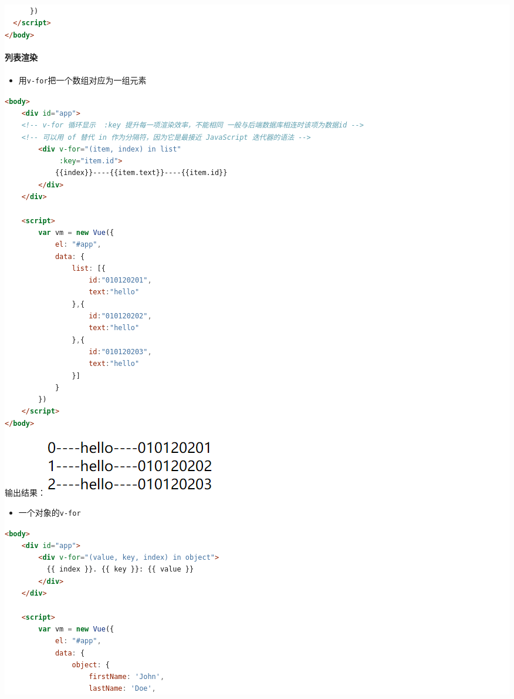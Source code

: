   ```html
  		})
  	</script>
  </body>
  ```



#### 列表渲染

- 用`v-for`把一个数组对应为一组元素

```html
<body>
	<div id="app">
	<!-- v-for 循环显示  :key 提升每一项渲染效率，不能相同 一般与后端数据库相连时该项为数据id -->
	<!-- 可以用 of 替代 in 作为分隔符，因为它是最接近 JavaScript 迭代器的语法 -->
		<div v-for="(item, index) in list"
		     :key="item.id">
            {{index}}----{{item.text}}----{{item.id}}
		</div>
	</div>

	<script>
		var vm = new Vue({
			el: "#app",
			data: {
				list: [{
					id:"010120201",
					text:"hello"
				},{
					id:"010120202",
					text:"hello"
				},{
					id:"010120203",
					text:"hello"
				}]
			}
		})
	</script>
</body>
```

输出结果：![5](..\picture\5.png)

- 一个对象的`v-for`

```html
<body>
	<div id="app">
        <div v-for="(value, key, index) in object">
          {{ index }}. {{ key }}: {{ value }}
        </div>
	</div>

	<script>
		var vm = new Vue({
			el: "#app",
			data: {
				object: {
					firstName: 'John',
					lastName: 'Doe',
```